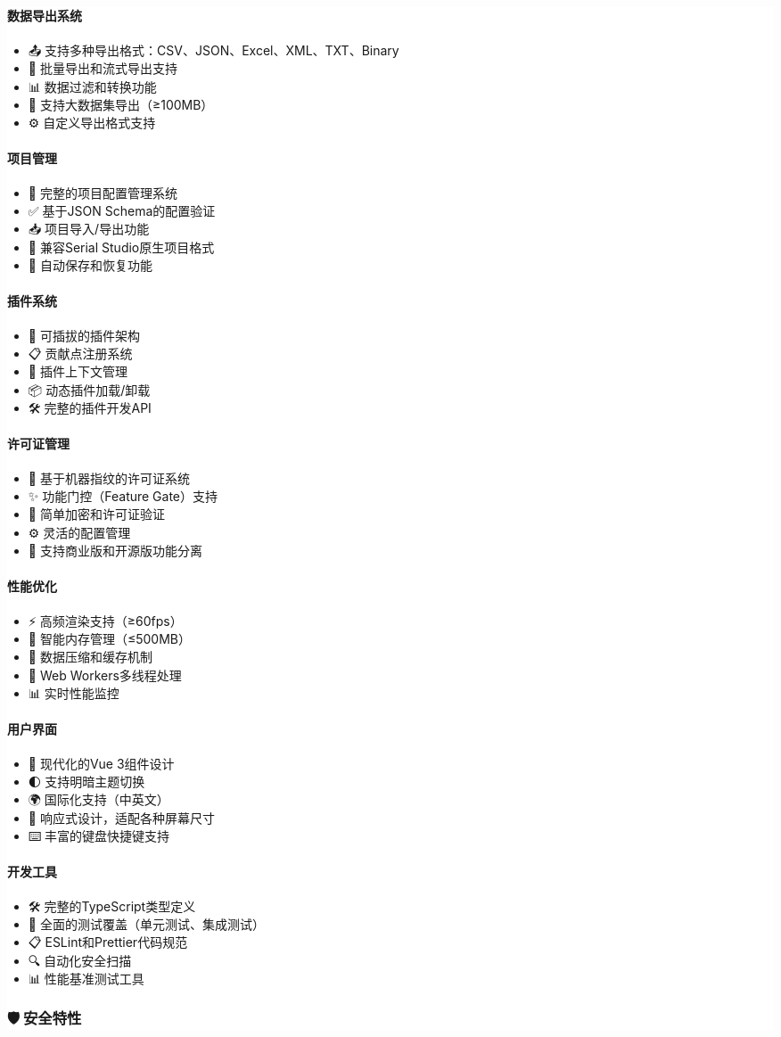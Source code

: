 #### 数据导出系统
- 📤 支持多种导出格式：CSV、JSON、Excel、XML、TXT、Binary
- 🔄 批量导出和流式导出支持
- 📊 数据过滤和转换功能
- 💾 支持大数据集导出（≥100MB）
- ⚙️ 自定义导出格式支持

#### 项目管理
- 📁 完整的项目配置管理系统
- ✅ 基于JSON Schema的配置验证
- 📥 项目导入/导出功能
- 🔄 兼容Serial Studio原生项目格式
- 💾 自动保存和恢复功能

#### 插件系统
- 🔌 可插拔的插件架构
- 📋 贡献点注册系统
- 🔧 插件上下文管理
- 📦 动态插件加载/卸载
- 🛠️ 完整的插件开发API

#### 许可证管理
- 🔐 基于机器指纹的许可证系统
- ✨ 功能门控（Feature Gate）支持
- 🔑 简单加密和许可证验证
- ⚙️ 灵活的配置管理
- 🏢 支持商业版和开源版功能分离

#### 性能优化
- ⚡ 高频渲染支持（≥60fps）
- 🧠 智能内存管理（≤500MB）
- 💾 数据压缩和缓存机制
- 🏃 Web Workers多线程处理
- 📊 实时性能监控

#### 用户界面
- 🎨 现代化的Vue 3组件设计
- 🌓 支持明暗主题切换
- 🌍 国际化支持（中英文）
- 📱 响应式设计，适配各种屏幕尺寸
- ⌨️ 丰富的键盘快捷键支持

#### 开发工具
- 🛠️ 完整的TypeScript类型定义
- 🧪 全面的测试覆盖（单元测试、集成测试）
- 📋 ESLint和Prettier代码规范
- 🔍 自动化安全扫描
- 📊 性能基准测试工具

### 🛡️ 安全特性
